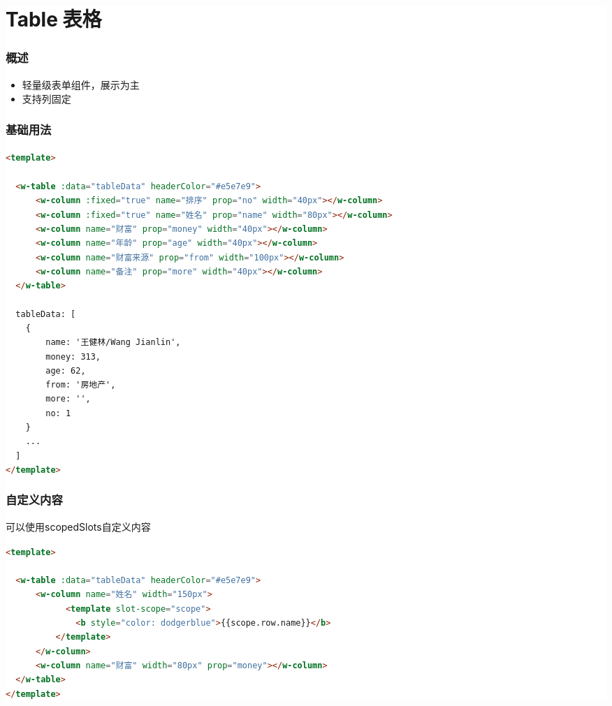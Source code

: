#  Table 表格

### 概述

+ 轻量级表单组件，展示为主
+ 支持列固定

### 基础用法

```html
<template>

  <w-table :data="tableData" headerColor="#e5e7e9">
      <w-column :fixed="true" name="排序" prop="no" width="40px"></w-column>
      <w-column :fixed="true" name="姓名" prop="name" width="80px"></w-column>
      <w-column name="财富" prop="money" width="40px"></w-column>
      <w-column name="年龄" prop="age" width="40px"></w-column>
      <w-column name="财富来源" prop="from" width="100px"></w-column>
      <w-column name="备注" prop="more" width="40px"></w-column>
  </w-table>

  tableData: [
    {
        name: '王健林/Wang Jianlin',
        money: 313,
        age: 62,
        from: '房地产',
        more: '',
        no: 1
    }
    ...
  ]
</template>

```

### 自定义内容

可以使用scopedSlots自定义内容

```html
<template>

  <w-table :data="tableData" headerColor="#e5e7e9">
      <w-column name="姓名" width="150px">
            <template slot-scope="scope">
              <b style="color: dodgerblue">{{scope.row.name}}</b>
          </template>
      </w-column>
      <w-column name="财富" width="80px" prop="money"></w-column>
  </w-table>
</template>

```
